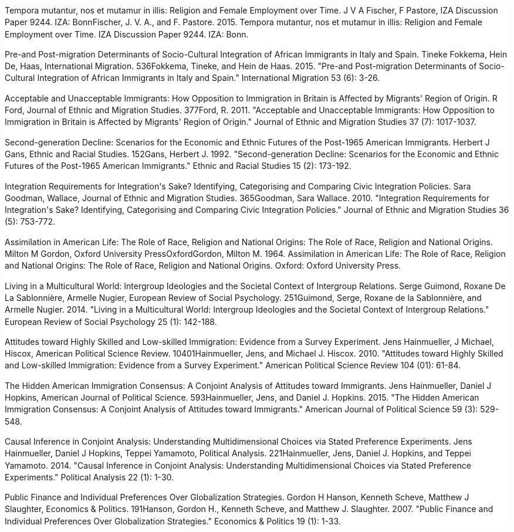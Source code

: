 Tempora mutantur, nos et mutamur in illis: Religion and Female Employment over Time. J V A Fischer, F Pastore, IZA Discussion Paper 9244. IZA: BonnFischer, J. V. A., and F. Pastore. 2015. Tempora mutantur, nos et mutamur in illis: Religion and Female Employment over Time. IZA Discussion Paper 9244. IZA: Bonn.

Pre-and Post-migration Determinants of Socio-Cultural Integration of African Immigrants in Italy and Spain. Tineke Fokkema, Hein De, Haas, International Migration. 536Fokkema, Tineke, and Hein de Haas. 2015. "Pre-and Post-migration Determinants of Socio-Cultural Integration of African Immigrants in Italy and Spain." International Migration 53 (6): 3-26.

Acceptable and Unacceptable Immigrants: How Opposition to Immigration in Britain is Affected by Migrants' Region of Origin. R Ford, Journal of Ethnic and Migration Studies. 377Ford, R. 2011. "Acceptable and Unacceptable Immigrants: How Opposition to Immigration in Britain is Affected by Migrants' Region of Origin." Journal of Ethnic and Migration Studies 37 (7): 1017-1037.

Second-generation Decline: Scenarios for the Economic and Ethnic Futures of the Post-1965 American Immigrants. Herbert J Gans, Ethnic and Racial Studies. 152Gans, Herbert J. 1992. "Second-generation Decline: Scenarios for the Economic and Ethnic Futures of the Post-1965 American Immigrants." Ethnic and Racial Studies 15 (2): 173-192.

Integration Requirements for Integration's Sake? Identifying, Categorising and Comparing Civic Integration Policies. Sara Goodman, Wallace, Journal of Ethnic and Migration Studies. 365Goodman, Sara Wallace. 2010. "Integration Requirements for Integration's Sake? Identifying, Categorising and Comparing Civic Integration Policies." Journal of Ethnic and Migration Studies 36 (5): 753-772.

Assimilation in American Life: The Role of Race, Religion and National Origins: The Role of Race, Religion and National Origins. Milton M Gordon, Oxford University PressOxfordGordon, Milton M. 1964. Assimilation in American Life: The Role of Race, Religion and National Origins: The Role of Race, Religion and National Origins. Oxford: Oxford University Press.

Living in a Multicultural World: Intergroup Ideologies and the Societal Context of Intergroup Relations. Serge Guimond, Roxane De La Sablonnière, Armelle Nugier, European Review of Social Psychology. 251Guimond, Serge, Roxane de la Sablonnière, and Armelle Nugier. 2014. "Living in a Multicultural World: Intergroup Ideologies and the Societal Context of Intergroup Relations." European Review of Social Psychology 25 (1): 142-188.

Attitudes toward Highly Skilled and Low-skilled Immigration: Evidence from a Survey Experiment. Jens Hainmueller, J Michael, Hiscox, American Political Science Review. 10401Hainmueller, Jens, and Michael J. Hiscox. 2010. "Attitudes toward Highly Skilled and Low-skilled Immigration: Evidence from a Survey Experiment." American Political Science Review 104 (01): 61-84.

The Hidden American Immigration Consensus: A Conjoint Analysis of Attitudes toward Immigrants. Jens Hainmueller, Daniel J Hopkins, American Journal of Political Science. 593Hainmueller, Jens, and Daniel J. Hopkins. 2015. "The Hidden American Immigration Consensus: A Conjoint Analysis of Attitudes toward Immigrants." American Journal of Political Science 59 (3): 529-548.

Causal Inference in Conjoint Analysis: Understanding Multidimensional Choices via Stated Preference Experiments. Jens Hainmueller, Daniel J Hopkins, Teppei Yamamoto, Political Analysis. 221Hainmueller, Jens, Daniel J. Hopkins, and Teppei Yamamoto. 2014. "Causal Inference in Conjoint Analysis: Understanding Multidimensional Choices via Stated Preference Experiments." Political Analysis 22 (1): 1-30.

Public Finance and Individual Preferences Over Globalization Strategies. Gordon H Hanson, Kenneth Scheve, Matthew J Slaughter, Economics & Politics. 191Hanson, Gordon H., Kenneth Scheve, and Matthew J. Slaughter. 2007. "Public Finance and Individual Preferences Over Globalization Strategies." Economics & Politics 19 (1): 1-33.
